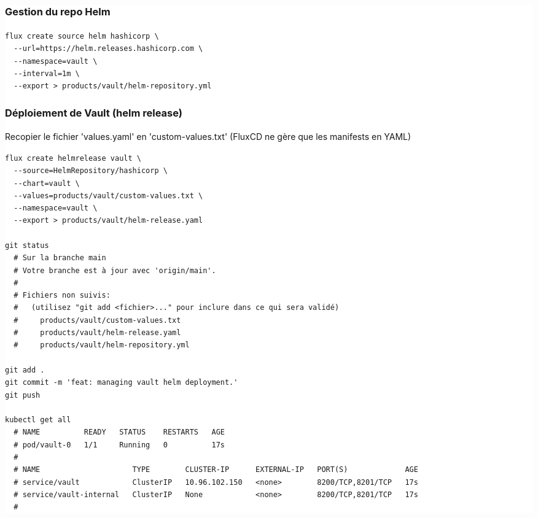 
### Gestion du repo Helm

    flux create source helm hashicorp \
      --url=https://helm.releases.hashicorp.com \
      --namespace=vault \
      --interval=1m \
      --export > products/vault/helm-repository.yml


### Déploiement de Vault (helm release)

Recopier le fichier 'values.yaml' en 'custom-values.txt' (FluxCD ne gère que les manifests en YAML)

    flux create helmrelease vault \
      --source=HelmRepository/hashicorp \
      --chart=vault \
      --values=products/vault/custom-values.txt \
      --namespace=vault \
      --export > products/vault/helm-release.yaml

    git status
      # Sur la branche main
      # Votre branche est à jour avec 'origin/main'.
      # 
      # Fichiers non suivis:
      #   (utilisez "git add <fichier>..." pour inclure dans ce qui sera validé)
      # 	products/vault/custom-values.txt
      # 	products/vault/helm-release.yaml
      # 	products/vault/helm-repository.yml

    git add .
    git commit -m 'feat: managing vault helm deployment.'
    git push
    
    kubectl get all
      # NAME          READY   STATUS    RESTARTS   AGE
      # pod/vault-0   1/1     Running   0          17s
      # 
      # NAME                     TYPE        CLUSTER-IP      EXTERNAL-IP   PORT(S)             AGE
      # service/vault            ClusterIP   10.96.102.150   <none>        8200/TCP,8201/TCP   17s
      # service/vault-internal   ClusterIP   None            <none>        8200/TCP,8201/TCP   17s
      # 